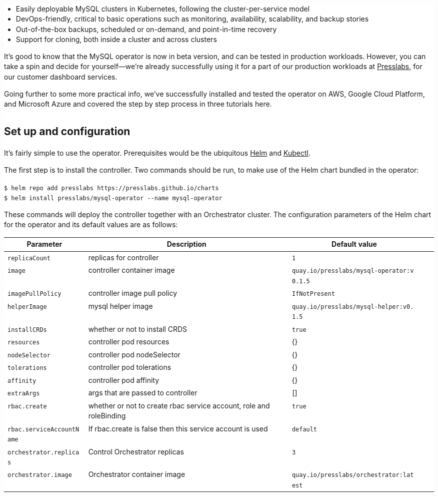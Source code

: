 *   Easily deployable MySQL clusters in Kubernetes, following the cluster-per-service model
*   DevOps-friendly, critical to basic operations such as monitoring, availability, scalability, and backup stories
*   Out-of-the-box backups, scheduled or on-demand, and point-in-time recovery
*   Support for cloning, both inside a cluster and across clusters

It’s good to know that the MySQL operator is now in beta version, and can be tested in production workloads. However, you can take a spin and decide for yourself—we’re already successfully using it for a part of our production workloads at [Presslabs](https://www.presslabs.com/), for our customer dashboard services. 

Going further to some more practical info, we’ve successfully installed and tested the operator on AWS, Google Cloud Platform, and Microsoft Azure and covered the step by step process in three tutorials here.

Set up and configuration
------------------------

It’s fairly simple to use the operator. Prerequisites would be the ubiquitous [Helm](https://helm.sh/) and [Kubectl](https://kubernetes.io/docs/reference/kubectl/overview/). 

The first step is to install the controller. Two commands should be run, to make use of the Helm chart bundled in the operator:
```
$ helm repo add presslabs https://presslabs.github.io/charts
$ helm install presslabs/mysql-operator --name mysql-operator
```
These commands will deploy the controller together with an Orchestrator cluster. The configuration parameters of the Helm chart for the operator and its default values are as follows:

| Parameter               | Description                                                         | Default value                           |   |   |
|-------------------------|---------------------------------------------------------------------|-----------------------------------------|---|---|
| `replicaCount`            | replicas for controller                                             | `1`                                       |   |   |
| `image`                   | controller container image                                          | `quay.io/presslabs/mysql-operator:v0.1.5` |   |   |
| `imagePullPolicy`         | controller image pull policy                                        | `IfNotPresent`                            |   |   |
| `helperImage`             | mysql helper image                                                  | `quay.io/presslabs/mysql-helper:v0.1.5`   |   |   |
| `installCRDs`             | whether or not to install CRDS                                      | `true`                                    |   |   |
| `resources`               | controller pod resources                                            | {}                                      |   |   |
| `nodeSelector`            | controller pod nodeSelector                                         | {}                                      |   |   |
| `tolerations`             | controller pod tolerations                                          | {}                                      |   |   |
| `affinity`                | controller pod affinity                                             | {}                                      |   |   |
| `extraArgs`               | args that are passed to controller                                  | []                                      |   |   |
| `rbac.create`             | whether or not to create rbac service account, role and roleBinding | `true`                                    |   |   |
| `rbac.serviceAccountName` | If rbac.create is false then this service account is used           | `default`                                |   |   |
| `orchestrator.replicas`   | Control Orchestrator replicas                                       | `3`                                       |   |   |
| `orchestrator.image`      | Orchestrator container image                                        | `quay.io/presslabs/orchestrator:latest`   |   |   |
